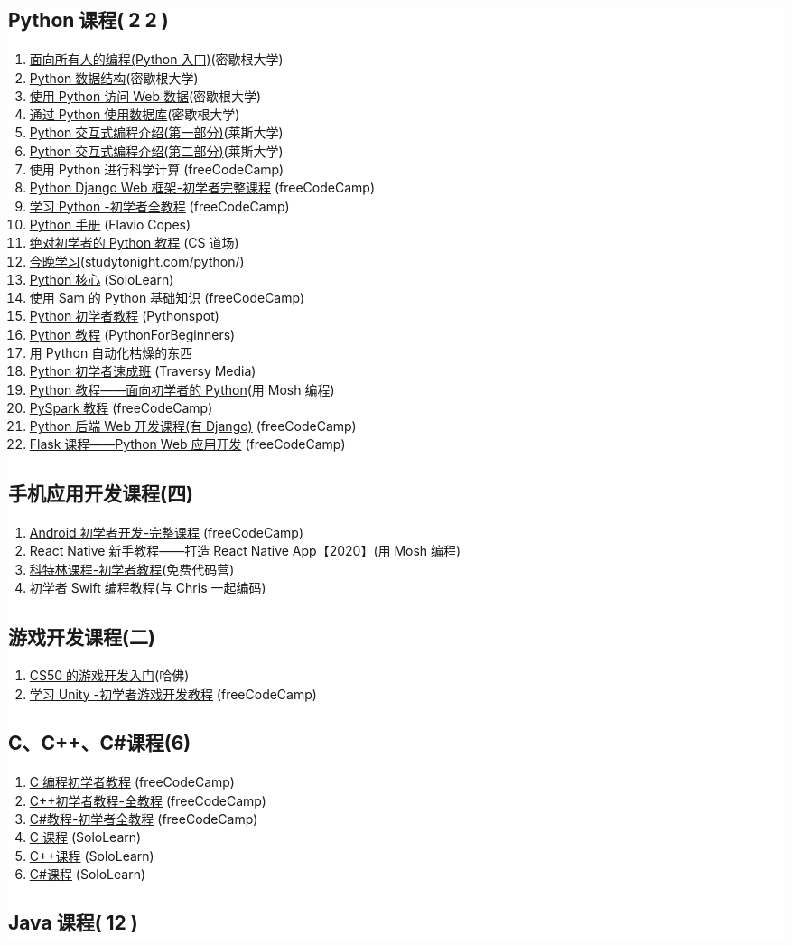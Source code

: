 ## ********Python 课程(** 2** 2 ****)********

1.  [面向所有人的编程(Python 入门)](#programming-for-everybody-getting-started-with-python-)(密歇根大学)
2.  [Python 数据结构](#python-data-structures)(密歇根大学)
3.  [使用 Python 访问 Web 数据](#using-python-to-access-web-data)(密歇根大学)
4.  [通过 Python 使用数据库](#using-databases-with-python)(密歇根大学)
5.  [Python 交互式编程介绍(第一部分)](#an-introduction-to-interactive-programming-in-python-part-1-)(莱斯大学)
6.  [Python 交互式编程介绍(第二部分)](#an-introduction-to-interactive-programming-in-python-part-2-)(莱斯大学)
7.  使用 Python 进行科学计算 (freeCodeCamp)
8.  [Python Django Web 框架-初学者完整课程](#python-django-web-framework-full-course-for-beginners) (freeCodeCamp)
9.  [学习 Python -初学者全教程](#learn-python-full-course-for-beginners) (freeCodeCamp)
10.  [Python 手册](#the-python-handbook) (Flavio Copes)
11.  [绝对初学者的 Python 教程](#python-tutorials-for-absolute-beginners-by-cs-dojo) (CS 道场)
12.  [今晚学习](#studytonight)(studytonight.com/python/)
13.  [Python 核心](#python-core) (SoloLearn)
14.  [使用 Sam 的 Python 基础知识](#python-basics-with-sam-freecodecamp-) (freeCodeCamp)
15.  [Python 初学者教程](#python-beginner-tutorials) (Pythonspot)
16.  [Python 教程](#python-tutorial) (PythonForBeginners)
17.  用 Python 自动化枯燥的东西
18.  [Python 初学者速成班](#python-crash-course-for-beginners) (Traversy Media)
19.  [Python 教程——面向初学者的 Python](#python-tutorial-python-for-beginners)(用 Mosh 编程)
20.  [PySpark 教程](#pyspark-tutorial) (freeCodeCamp)
21.  [Python 后端 Web 开发课程(有 Django)](#python-backend-web-development-course-with-django-) (freeCodeCamp)
22.  [Flask 课程——Python Web 应用开发](#flask-course-python-web-application-development) (freeCodeCamp)

## **手机应用开发课程(四)**

1.  [Android 初学者开发-完整课程](#android-development-for-beginners-full-course) (freeCodeCamp)
2.  [React Native 新手教程——打造 React Native App【2020】](#react-native-tutorial-for-beginners-build-a-react-native-app-2020-)(用 Mosh 编程)
3.  [科特林课程-初学者教程](#kotlin-course-tutorial-for-beginners)(免费代码营)
4.  [初学者 Swift 编程教程](#swift-programming-tutorial-for-beginners)(与 Chris 一起编码)

## ******游戏开发课程(二)******

1.  [CS50 的游戏开发入门](#cs50-s-introduction-to-game-development)(哈佛)
2.  [学习 Unity -初学者游戏开发教程](#learn-unity-beginner-s-game-development-tutorial) (freeCodeCamp)

## ******C、C++、C#课程(6)******

1.  [C 编程初学者教程](#c-programming-tutorial-for-beginners) (freeCodeCamp)
2.  [C++初学者教程-全教程](#c-tutorial-for-beginners-full-course) (freeCodeCamp)
3.  [C#教程-初学者全教程](#c-tutorial-full-course-for-beginners) (freeCodeCamp)
4.  [C 课程](#c-course) (SoloLearn)
5.  [C++课程](#c-course-1) (SoloLearn)
6.  [C#课程](#c-course-2) (SoloLearn)

## ******Java 课程(** 12 **)******
